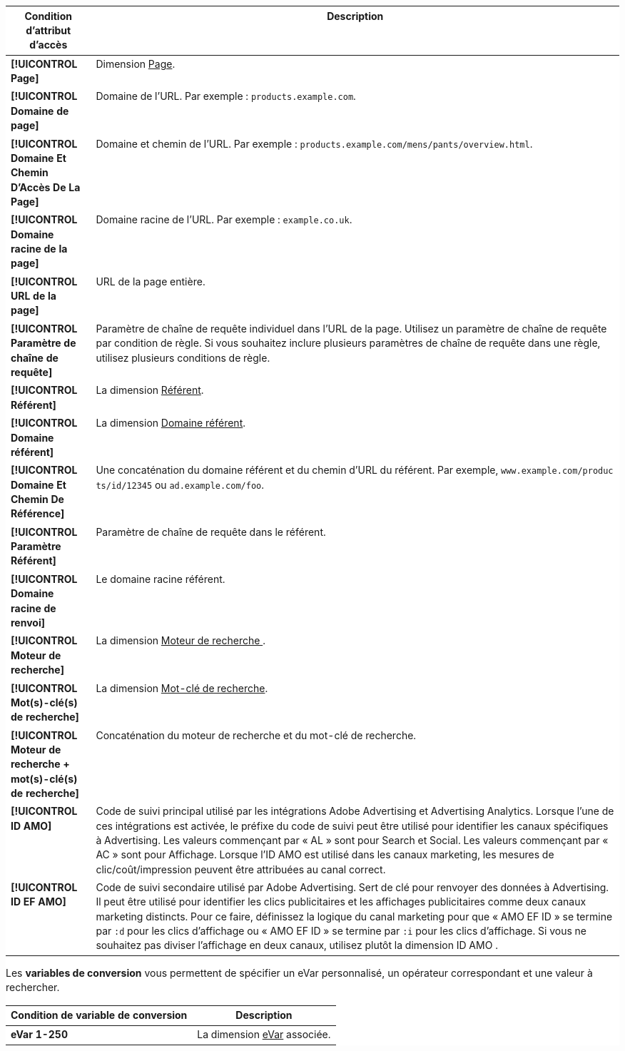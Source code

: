 | Condition d’attribut d’accès | Description |
|---|---|
| **[!UICONTROL Page]** | Dimension [Page](/help/components/dimensions/page.md). |
| **[!UICONTROL Domaine de page]** | Domaine de l’URL. Par exemple : `products.example.com`. |
| **[!UICONTROL Domaine Et Chemin D’Accès De La Page]** | Domaine et chemin de l’URL. Par exemple : `products.example.com/mens/pants/overview.html`. |
| **[!UICONTROL Domaine racine de la page]** | Domaine racine de l’URL. Par exemple : `example.co.uk`. |
| **[!UICONTROL URL de la page]** | URL de la page entière. |
| **[!UICONTROL Paramètre de chaîne de requête]** | Paramètre de chaîne de requête individuel dans l’URL de la page. Utilisez un paramètre de chaîne de requête par condition de règle. Si vous souhaitez inclure plusieurs paramètres de chaîne de requête dans une règle, utilisez plusieurs conditions de règle. |
| **[!UICONTROL Référent]** | La dimension [Référent](/help/components/dimensions/referrer.md). |
| **[!UICONTROL Domaine référent]** | La dimension [Domaine référent](/help/components/dimensions/referring-domain.md). |
| **[!UICONTROL Domaine Et Chemin De Référence]** | Une concaténation du domaine référent et du chemin d’URL du référent. Par exemple, `www.example.com/products/id/12345` ou `ad.example.com/foo`. |
| **[!UICONTROL Paramètre Référent]** | Paramètre de chaîne de requête dans le référent. |
| **[!UICONTROL Domaine racine de renvoi]** | Le domaine racine référent. |
| **[!UICONTROL Moteur de recherche]** | La dimension [&#x200B; Moteur de recherche &#x200B;](/help/components/dimensions/search-engine.md). |
| **[!UICONTROL Mot(s)-clé(s) de recherche]** | La dimension [Mot-clé de recherche](/help/components/dimensions/search-keyword.md). |
| **[!UICONTROL Moteur de recherche + mot(s)-clé(s) de recherche]** | Concaténation du moteur de recherche et du mot-clé de recherche. |
| **[!UICONTROL ID AMO]** | Code de suivi principal utilisé par les intégrations Adobe Advertising et Advertising Analytics. Lorsque l’une de ces intégrations est activée, le préfixe du code de suivi peut être utilisé pour identifier les canaux spécifiques à Advertising. Les valeurs commençant par « AL » sont pour Search et Social. Les valeurs commençant par « AC » sont pour Affichage. Lorsque l’ID AMO est utilisé dans les canaux marketing, les mesures de clic/coût/impression peuvent être attribuées au canal correct. |
| **[!UICONTROL ID EF AMO]** | Code de suivi secondaire utilisé par Adobe Advertising. Sert de clé pour renvoyer des données à Advertising. Il peut être utilisé pour identifier les clics publicitaires et les affichages publicitaires comme deux canaux marketing distincts. Pour ce faire, définissez la logique du canal marketing pour que « AMO EF ID » se termine par `:d` pour les clics d’affichage ou « AMO EF ID » se termine par `:i` pour les clics d’affichage. Si vous ne souhaitez pas diviser l’affichage en deux canaux, utilisez plutôt la dimension ID AMO . |

Les **variables de conversion** vous permettent de spécifier un eVar personnalisé, un opérateur correspondant et une valeur à rechercher.

| Condition de variable de conversion | Description |
|---|---|
| **eVar 1-250** | La dimension [eVar](/help/components/dimensions/evar.md) associée. |
